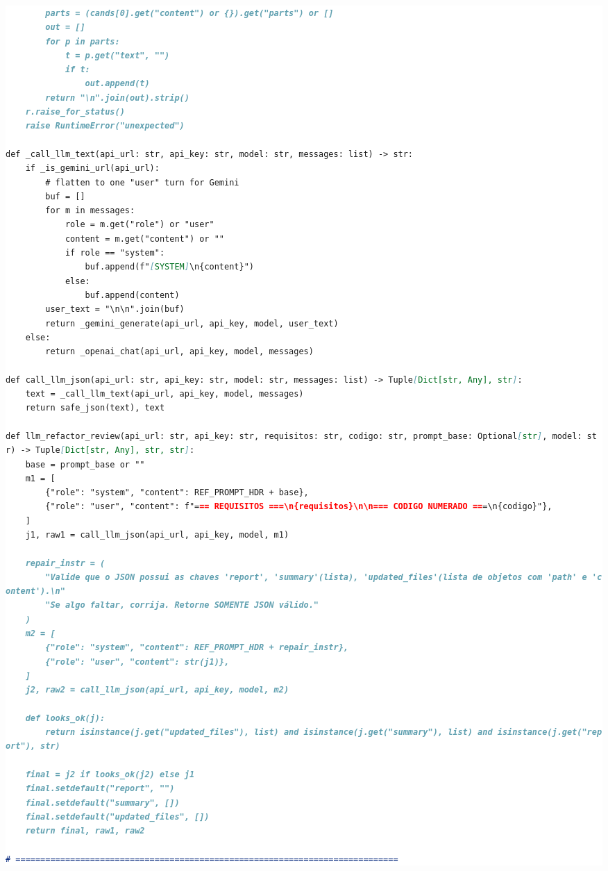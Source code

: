 `````markdown
        parts = (cands[0].get("content") or {}).get("parts") or []
        out = []
        for p in parts:
            t = p.get("text", "")
            if t:
                out.append(t)
        return "\n".join(out).strip()
    r.raise_for_status()
    raise RuntimeError("unexpected")

def _call_llm_text(api_url: str, api_key: str, model: str, messages: list) -> str:
    if _is_gemini_url(api_url):
        # flatten to one "user" turn for Gemini
        buf = []
        for m in messages:
            role = m.get("role") or "user"
            content = m.get("content") or ""
            if role == "system":
                buf.append(f"[SYSTEM]\n{content}")
            else:
                buf.append(content)
        user_text = "\n\n".join(buf)
        return _gemini_generate(api_url, api_key, model, user_text)
    else:
        return _openai_chat(api_url, api_key, model, messages)

def call_llm_json(api_url: str, api_key: str, model: str, messages: list) -> Tuple[Dict[str, Any], str]:
    text = _call_llm_text(api_url, api_key, model, messages)
    return safe_json(text), text

def llm_refactor_review(api_url: str, api_key: str, requisitos: str, codigo: str, prompt_base: Optional[str], model: str) -> Tuple[Dict[str, Any], str, str]:
    base = prompt_base or ""
    m1 = [
        {"role": "system", "content": REF_PROMPT_HDR + base},
        {"role": "user", "content": f"=== REQUISITOS ===\n{requisitos}\n\n=== CODIGO NUMERADO ===\n{codigo}"},
    ]
    j1, raw1 = call_llm_json(api_url, api_key, model, m1)

    repair_instr = (
        "Valide que o JSON possui as chaves 'report', 'summary'(lista), 'updated_files'(lista de objetos com 'path' e 'content').\n"
        "Se algo faltar, corrija. Retorne SOMENTE JSON válido."
    )
    m2 = [
        {"role": "system", "content": REF_PROMPT_HDR + repair_instr},
        {"role": "user", "content": str(j1)},
    ]
    j2, raw2 = call_llm_json(api_url, api_key, model, m2)

    def looks_ok(j):
        return isinstance(j.get("updated_files"), list) and isinstance(j.get("summary"), list) and isinstance(j.get("report"), str)

    final = j2 if looks_ok(j2) else j1
    final.setdefault("report", "")
    final.setdefault("summary", [])
    final.setdefault("updated_files", [])
    return final, raw1, raw2

# =============================================================================
`````